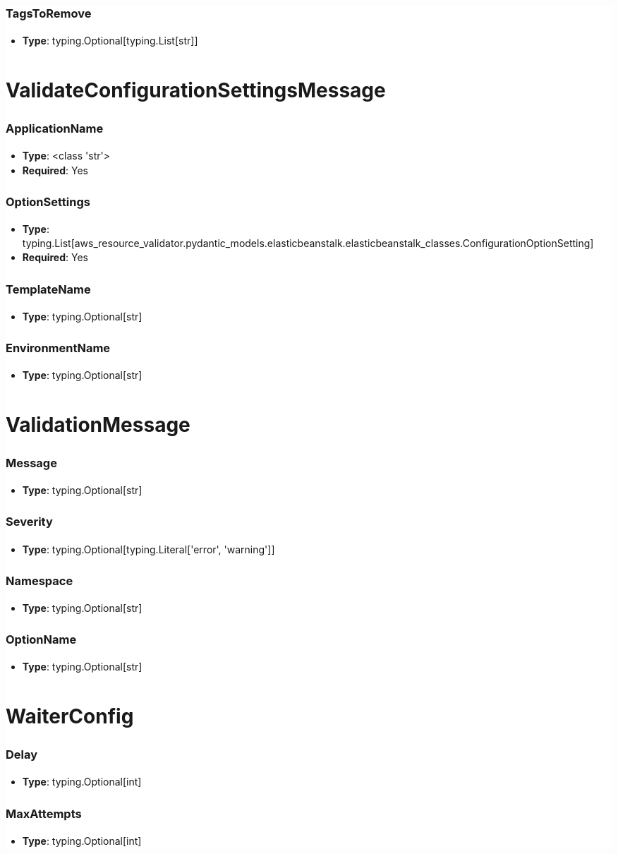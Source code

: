 ### TagsToRemove
- **Type**: typing.Optional[typing.List[str]]


# ValidateConfigurationSettingsMessage

### ApplicationName
- **Type**: <class 'str'>
- **Required**: Yes

### OptionSettings
- **Type**: typing.List[aws_resource_validator.pydantic_models.elasticbeanstalk.elasticbeanstalk_classes.ConfigurationOptionSetting]
- **Required**: Yes

### TemplateName
- **Type**: typing.Optional[str]

### EnvironmentName
- **Type**: typing.Optional[str]


# ValidationMessage

### Message
- **Type**: typing.Optional[str]

### Severity
- **Type**: typing.Optional[typing.Literal['error', 'warning']]

### Namespace
- **Type**: typing.Optional[str]

### OptionName
- **Type**: typing.Optional[str]


# WaiterConfig

### Delay
- **Type**: typing.Optional[int]

### MaxAttempts
- **Type**: typing.Optional[int]



